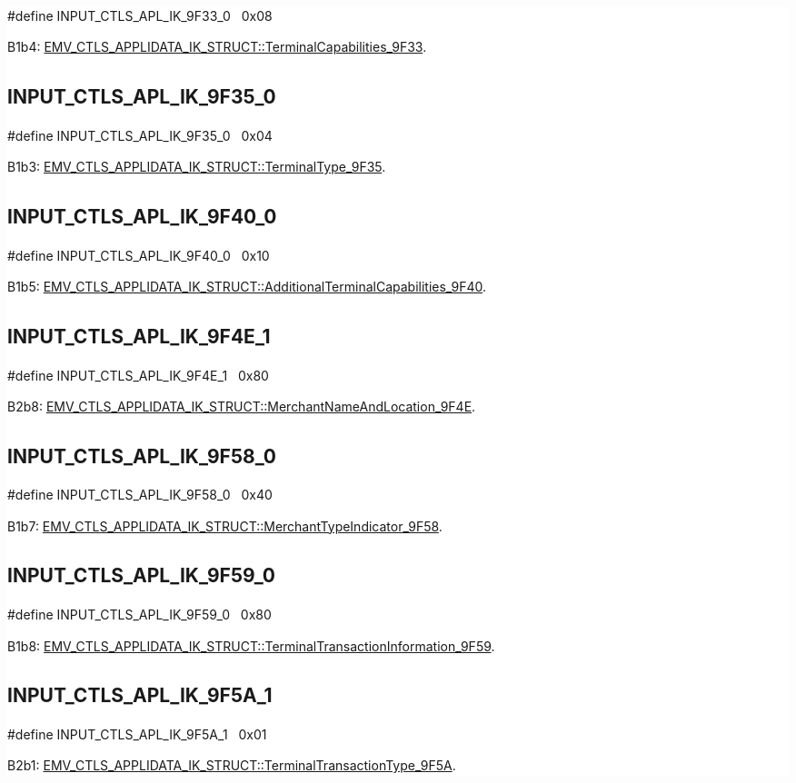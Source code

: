 <p>#define INPUT_CTLS_APL_IK_9F33_0   0x08</p>

B1b4: <a href="group___d_e_f___c_o_n_f___a_p_p_l_i.md#ab194b1a9a21f02602da018f990b6c188">EMV_CTLS_APPLIDATA_IK_STRUCT::TerminalCapabilities_9F33</a>.

## INPUT_CTLS_APL_IK_9F35_0 <a href="#ga7a029003e0efc887697bafb7bdfe754a" id="ga7a029003e0efc887697bafb7bdfe754a"></a>

<p>#define INPUT_CTLS_APL_IK_9F35_0   0x04</p>

B1b3: <a href="group___d_e_f___c_o_n_f___a_p_p_l_i.md#a97776f987c035d49a92c1e01a4694811">EMV_CTLS_APPLIDATA_IK_STRUCT::TerminalType_9F35</a>.

## INPUT_CTLS_APL_IK_9F40_0 <a href="#ga03091dabc52780a7afc934b7506b4b15" id="ga03091dabc52780a7afc934b7506b4b15"></a>

<p>#define INPUT_CTLS_APL_IK_9F40_0   0x10</p>

B1b5: <a href="group___d_e_f___c_o_n_f___a_p_p_l_i.md#a6d26c3945bec16db3c198f51a7b998aa">EMV_CTLS_APPLIDATA_IK_STRUCT::AdditionalTerminalCapabilities_9F40</a>.

## INPUT_CTLS_APL_IK_9F4E_1 <a href="#gaaaa803d94f30f003e7a499a1edad5eab" id="gaaaa803d94f30f003e7a499a1edad5eab"></a>

<p>#define INPUT_CTLS_APL_IK_9F4E_1   0x80</p>

B2b8: <a href="group___d_e_f___c_o_n_f___a_p_p_l_i.md#acb923ec08caea6869e68eb5019ae108b">EMV_CTLS_APPLIDATA_IK_STRUCT::MerchantNameAndLocation_9F4E</a>.

## INPUT_CTLS_APL_IK_9F58_0 <a href="#ga6d9e0b8e47ff324bc8d9b47c6da05b12" id="ga6d9e0b8e47ff324bc8d9b47c6da05b12"></a>

<p>#define INPUT_CTLS_APL_IK_9F58_0   0x40</p>

B1b7: <a href="group___d_e_f___c_o_n_f___a_p_p_l_i.md#a465adca1bc35480a254eb4838faebcc3">EMV_CTLS_APPLIDATA_IK_STRUCT::MerchantTypeIndicator_9F58</a>.

## INPUT_CTLS_APL_IK_9F59_0 <a href="#ga9108bb9133e79de91482e699eddd7dd8" id="ga9108bb9133e79de91482e699eddd7dd8"></a>

<p>#define INPUT_CTLS_APL_IK_9F59_0   0x80</p>

B1b8: <a href="group___d_e_f___c_o_n_f___a_p_p_l_i.md#ade0c4ac55e26f27eac5de04d17e3abd4">EMV_CTLS_APPLIDATA_IK_STRUCT::TerminalTransactionInformation_9F59</a>.

## INPUT_CTLS_APL_IK_9F5A_1 <a href="#gafad35351604e97af0f763674c6dbfed7" id="gafad35351604e97af0f763674c6dbfed7"></a>

<p>#define INPUT_CTLS_APL_IK_9F5A_1   0x01</p>

B2b1: <a href="group___d_e_f___c_o_n_f___a_p_p_l_i.md#a4f0a93ccab7b6ac23efaf3f217334b85">EMV_CTLS_APPLIDATA_IK_STRUCT::TerminalTransactionType_9F5A</a>.
